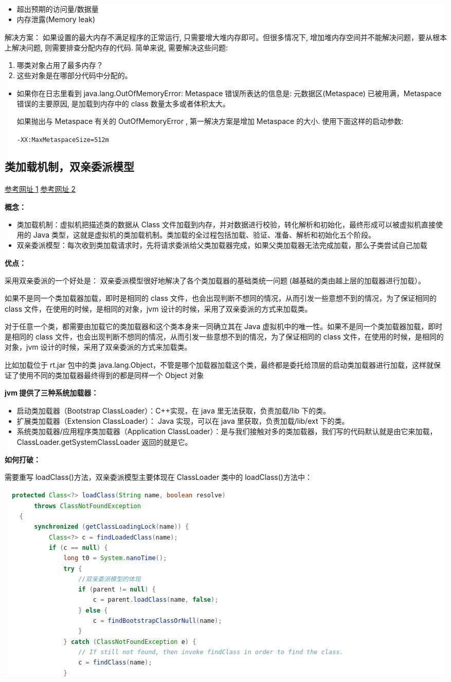   - 超出预期的访问量/数据量
  - 内存泄露(Memory leak)

  解决方案：
  如果设置的最大内存不满足程序的正常运行, 只需要增大堆内存即可。但很多情况下, 增加堆内存空间并不能解决问题，要从根本上解决问题, 则需要排查分配内存的代码. 简单来说, 需要解决这些问题:

  1. 哪类对象占用了最多内存？
  2. 这些对象是在哪部分代码中分配的。

- 如果你在日志里看到 java.lang.OutOfMemoryError: Metaspace 错误所表达的信息是: 元数据区(Metaspace) 已被用满，Metaspace 错误的主要原因, 是加载到内存中的 class 数量太多或者体积太大。

  如果抛出与 Metaspace 有关的 OutOfMemoryError , 第一解决方案是增加 Metaspace 的大小. 使用下面这样的启动参数:

  ```
  -XX:MaxMetaspaceSize=512m
  ```

## 类加载机制，双亲委派模型

[参考网址 1](https://www.jianshu.com/p/60dbd8009c64)
[参考网址 2](https://blog.csdn.net/yangcheng33/article/details/52631940)

**概念：**

- 类加载机制：虚拟机把描述类的数据从 Class 文件加载到内存，并对数据进行校验，转化解析和初始化，最终形成可以被虚拟机直接使用的 Java 类型，这就是虚拟机的类加载机制。类加载的全过程包括加载、验证、准备、解析和初始化五个阶段。
- 双亲委派模型：每次收到类加载请求时，先将请求委派给父类加载器完成，如果父类加载器无法完成加载，那么子类尝试自己加载

**优点：**

采用双亲委派的一个好处是： 双亲委派模型很好地解决了各个类加载器的基础类统一问题 (越基础的类由越上层的加载器进行加载）。

如果不是同一个类加载器加载，即时是相同的 class 文件，也会出现判断不想同的情况，从而引发一些意想不到的情况，为了保证相同的 class 文件，在使用的时候，是相同的对象，jvm 设计的时候，采用了双亲委派的方式来加载类。

对于任意一个类，都需要由加载它的类加载器和这个类本身来一同确立其在 Java 虚拟机中的唯一性。如果不是同一个类加载器加载，即时是相同的 class 文件，也会出现判断不想同的情况，从而引发一些意想不到的情况，为了保证相同的 class 文件，在使用的时候，是相同的对象，jvm 设计的时候，采用了双亲委派的方式来加载类。

比如加载位于 rt.jar 包中的类 java.lang.Object，不管是哪个加载器加载这个类，最终都是委托给顶层的启动类加载器进行加载，这样就保证了使用不同的类加载器最终得到的都是同样一个 Object 对象

**jvm 提供了三种系统加载器：**

- 启动类加载器（Bootstrap ClassLoader）：C++实现，在 java 里无法获取，负责加载/lib 下的类。
- 扩展类加载器（Extension ClassLoader）： Java 实现，可以在 java 里获取，负责加载/lib/ext 下的类。
- 系统类加载器/应用程序类加载器（Application ClassLoader）：是与我们接触对多的类加载器，我们写的代码默认就是由它来加载，ClassLoader.getSystemClassLoader 返回的就是它。

**如何打破：**

需要重写 loadClass()方法，双亲委派模型主要体现在 ClassLoader 类中的 loadClass()方法中：

```java
  protected Class<?> loadClass(String name, boolean resolve)
        throws ClassNotFoundException
    {
        synchronized (getClassLoadingLock(name)) {
            Class<?> c = findLoadedClass(name);
            if (c == null) {
                long t0 = System.nanoTime();
                try {
                    //双亲委派模型的体现
                    if (parent != null) {
                        c = parent.loadClass(name, false);
                    } else {
                        c = findBootstrapClassOrNull(name);
                    }
                } catch (ClassNotFoundException e) {
                    // If still not found, then invoke findClass in order to find the class.
                    c = findClass(name);
                }
```